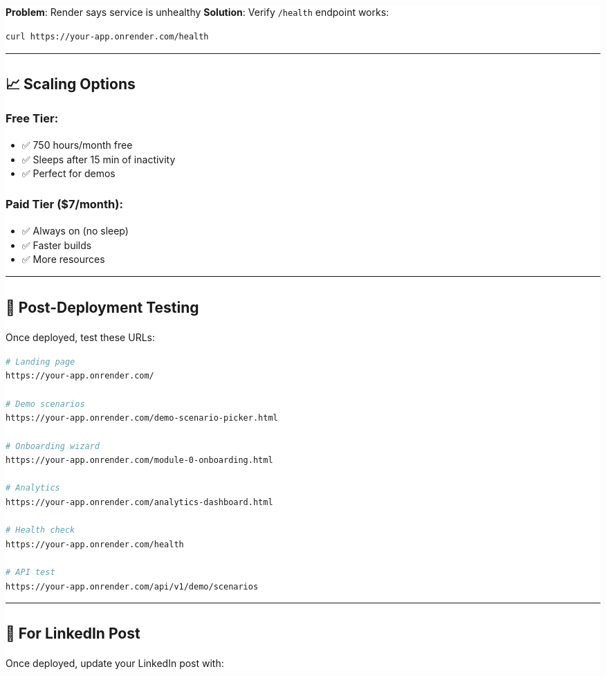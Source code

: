 **Problem**: Render says service is unhealthy
**Solution**: Verify `/health` endpoint works:
```bash
curl https://your-app.onrender.com/health
```

---

## 📈 Scaling Options

### Free Tier:
- ✅ 750 hours/month free
- ✅ Sleeps after 15 min of inactivity
- ✅ Perfect for demos

### Paid Tier ($7/month):
- ✅ Always on (no sleep)
- ✅ Faster builds
- ✅ More resources

---

## 🎯 Post-Deployment Testing

Once deployed, test these URLs:

```bash
# Landing page
https://your-app.onrender.com/

# Demo scenarios
https://your-app.onrender.com/demo-scenario-picker.html

# Onboarding wizard
https://your-app.onrender.com/module-0-onboarding.html

# Analytics
https://your-app.onrender.com/analytics-dashboard.html

# Health check
https://your-app.onrender.com/health

# API test
https://your-app.onrender.com/api/v1/demo/scenarios
```

---

## 📝 For LinkedIn Post

Once deployed, update your LinkedIn post with:
